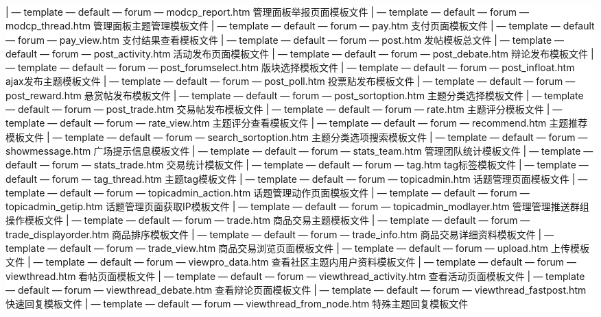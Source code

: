 | — template — default  — forum  —  modcp_report.htm  管理面板举报页面模板文件
| — template — default  — forum  —  modcp_thread.htm  管理面板主题管理模板文件
| — template — default  — forum  —  pay.htm  支付页面模板文件
| — template — default  — forum  —  pay_view.htm  支付结果查看模板文件
| — template — default  — forum  —  post.htm  发帖模板总文件
| — template — default  — forum  —  post_activity.htm  活动发布页面模板文件
| — template — default  — forum  —  post_debate.htm  辩论发布模板文件
| — template — default  — forum  —  post_forumselect.htm  版块选择模板文件
| — template — default  — forum  —  post_infloat.htm  ajax发布主题模板文件
| — template — default  — forum  —  post_poll.htm  投票贴发布模板文件
| — template — default  — forum  —  post_reward.htm  悬赏帖发布模板文件
| — template — default  — forum  —  post_sortoption.htm  主题分类选择模板文件
| — template — default  — forum  —  post_trade.htm  交易帖发布模板文件
| — template — default  — forum  —  rate.htm  主题评分模板文件
| — template — default  — forum  —  rate_view.htm  主题评分查看模板文件
| — template — default  — forum  —  recommend.htm  主题推荐模板文件
| — template — default  — forum  —  search_sortoption.htm  主题分类选项搜索模板文件
| — template — default  — forum  —  showmessage.htm  广场提示信息模板文件
| — template — default  — forum  —  stats_team.htm  管理团队统计模板文件
| — template — default  — forum  —  stats_trade.htm  交易统计模板文件
| — template — default  — forum  —  tag.htm  tag标签模板文件
| — template — default  — forum  —  tag_thread.htm  主题tag模板文件
| — template — default  — forum  —  topicadmin.htm  话题管理页面模板文件
| — template — default  — forum  —  topicadmin_action.htm  话题管理动作页面模板文件
| — template — default  — forum  —  topicadmin_getip.htm  话题管理页面获取IP模板文件
| — template — default  — forum  —  topicadmin_modlayer.htm  管理管理推送群组操作模板文件
| — template — default  — forum  —  trade.htm  商品交易主题模板文件
| — template — default  — forum  —  trade_displayorder.htm  商品排序模板文件
| — template — default  — forum  —  trade_info.htm  商品交易详细资料模板文件
| — template — default  — forum  —  trade_view.htm  商品交易浏览页面模板文件
| — template — default  — forum  —  upload.htm  上传模板文件
| — template — default  — forum  —  viewpro_data.htm 查看社区主题内用户资料模板文件
| — template — default  — forum  —  viewthread.htm  看帖页面模板文件
| — template — default  — forum  —  viewthread_activity.htm   查看活动页面模板文件
| — template — default  — forum  —  viewthread_debate.htm  查看辩论页面模板文件
| — template — default  — forum  —  viewthread_fastpost.htm  快速回复模板文件
| — template — default  — forum  —  viewthread_from_node.htm  特殊主题回复模板文件